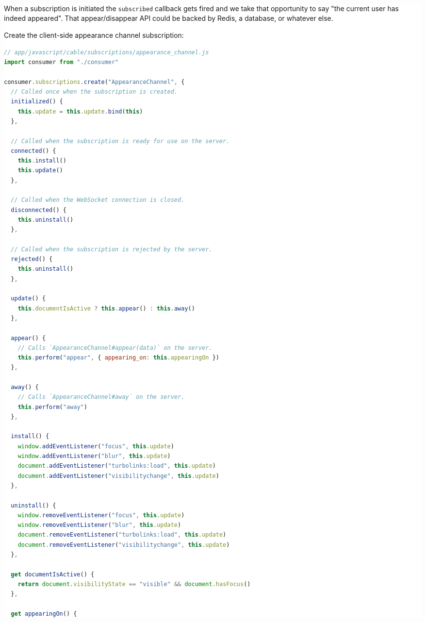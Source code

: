 When a subscription is initiated the `subscribed` callback gets fired and we
take that opportunity to say "the current user has indeed appeared". That
appear/disappear API could be backed by Redis, a database, or whatever else.

Create the client-side appearance channel subscription:

```js
// app/javascript/cable/subscriptions/appearance_channel.js
import consumer from "./consumer"

consumer.subscriptions.create("AppearanceChannel", {
  // Called once when the subscription is created.
  initialized() {
    this.update = this.update.bind(this)
  },

  // Called when the subscription is ready for use on the server.
  connected() {
    this.install()
    this.update()
  },

  // Called when the WebSocket connection is closed.
  disconnected() {
    this.uninstall()
  },

  // Called when the subscription is rejected by the server.
  rejected() {
    this.uninstall()
  },

  update() {
    this.documentIsActive ? this.appear() : this.away()
  },

  appear() {
    // Calls `AppearanceChannel#appear(data)` on the server.
    this.perform("appear", { appearing_on: this.appearingOn })
  },

  away() {
    // Calls `AppearanceChannel#away` on the server.
    this.perform("away")
  },

  install() {
    window.addEventListener("focus", this.update)
    window.addEventListener("blur", this.update)
    document.addEventListener("turbolinks:load", this.update)
    document.addEventListener("visibilitychange", this.update)
  },

  uninstall() {
    window.removeEventListener("focus", this.update)
    window.removeEventListener("blur", this.update)
    document.removeEventListener("turbolinks:load", this.update)
    document.removeEventListener("visibilitychange", this.update)
  },

  get documentIsActive() {
    return document.visibilityState == "visible" && document.hasFocus()
  },

  get appearingOn() {
```